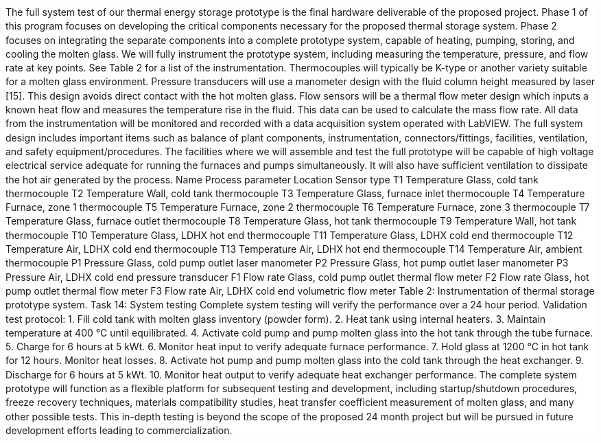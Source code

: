 The full system test of our thermal energy storage prototype is the final hardware deliverable of the proposed project. Phase 1 of this program focuses on developing the critical components necessary for the proposed thermal storage system. Phase 2 focuses on integrating the separate components into a complete prototype system, capable of heating, pumping, storing, and cooling the molten glass. We will fully instrument the prototype system, including measuring the temperature, pressure, and flow rate at key points. See Table 2 for a list of the instrumentation. Thermocouples will typically be K-type or another variety suitable for a molten glass environment. Pressure transducers will use a manometer design with the fluid column height measured by laser [15]. This design avoids direct contact with the hot molten glass. Flow sensors will be a thermal flow meter design which inputs a known heat flow and measures the temperature rise in the fluid. This data can be used to calculate the mass flow rate. All data from the instrumentation will be monitored and recorded with a data acquisition system operated with LabVIEW. 
The full system design includes important items such as balance of plant components, instrumentation, connectors/fittings, facilities, ventilation, and safety equipment/procedures. The facilities where we will assemble and test the full prototype will be capable of high voltage electrical service adequate for running the furnaces and pumps simultaneously. It will also have sufficient ventilation to dissipate the hot air generated by the process.
Name	Process parameter	Location	Sensor type
T1	Temperature	Glass, cold tank	thermocouple
T2	Temperature	Wall, cold tank	thermocouple
T3	Temperature	Glass, furnace inlet	thermocouple
T4	Temperature	Furnace, zone 1	thermocouple
T5	Temperature	Furnace, zone 2	thermocouple
T6	Temperature	Furnace, zone 3	thermocouple
T7	Temperature	Glass, furnace outlet	thermocouple
T8	Temperature	Glass, hot tank	thermocouple
T9	Temperature	Wall, hot tank	thermocouple
T10	Temperature	Glass, LDHX hot end	thermocouple
T11	Temperature	Glass, LDHX cold end	thermocouple
T12	Temperature	Air, LDHX cold end	thermocouple
T13	Temperature	Air, LDHX hot end	thermocouple
T14	Temperature	Air, ambient	thermocouple
P1	Pressure	Glass, cold pump outlet	laser manometer
P2	Pressure	Glass, hot pump outlet	laser manometer
P3	Pressure	Air, LDHX cold end	pressure transducer
F1	Flow rate	Glass, cold pump outlet	thermal flow meter
F2	Flow rate	Glass, hot pump outlet	thermal flow meter
F3	Flow rate	Air, LDHX cold end	volumetric flow meter
Table 2: Instrumentation of thermal storage prototype system.
Task 14: System testing
Complete system testing will verify the performance over a 24 hour period.
Validation test protocol:
	1. Fill cold tank with molten glass inventory (powder form).
	2. Heat tank using internal heaters. 
	3. Maintain temperature at 400 °C until equilibrated.
	4. Activate cold pump and pump molten glass into the hot tank through the tube furnace.
	5. Charge for 6 hours at 5 kWt.
	6. Monitor heat input to verify adequate furnace performance.
	7. Hold glass at 1200 °C in hot tank for 12 hours. Monitor heat losses.
	8. Activate hot pump and pump molten glass into the cold tank through the heat exchanger. 
	9. Discharge for 6 hours at 5 kWt.
	10. Monitor heat output to verify adequate heat exchanger performance.
The complete system prototype will function as a flexible platform for subsequent testing and development, including startup/shutdown procedures, freeze recovery techniques, materials compatibility studies, heat transfer coefficient measurement of molten glass, and many other possible tests. This in-depth testing is beyond the scope of the proposed 24 month project but will be pursued in future development efforts leading to commercialization.